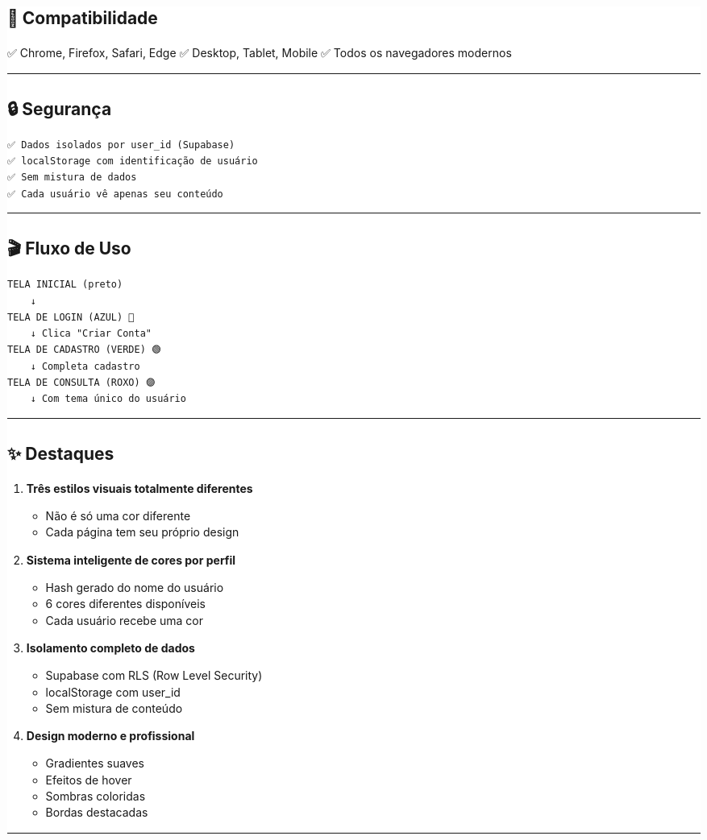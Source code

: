 ## 📱 Compatibilidade

✅ Chrome, Firefox, Safari, Edge
✅ Desktop, Tablet, Mobile
✅ Todos os navegadores modernos

---

## 🔒 Segurança

```
✅ Dados isolados por user_id (Supabase)
✅ localStorage com identificação de usuário
✅ Sem mistura de dados
✅ Cada usuário vê apenas seu conteúdo
```

---

## 🎬 Fluxo de Uso

```
TELA INICIAL (preto)
    ↓
TELA DE LOGIN (AZUL) 🔵
    ↓ Clica "Criar Conta"
TELA DE CADASTRO (VERDE) 🟢
    ↓ Completa cadastro
TELA DE CONSULTA (ROXO) 🟣
    ↓ Com tema único do usuário
```

---

## ✨ Destaques

1. **Três estilos visuais totalmente diferentes**
   - Não é só uma cor diferente
   - Cada página tem seu próprio design

2. **Sistema inteligente de cores por perfil**
   - Hash gerado do nome do usuário
   - 6 cores diferentes disponíveis
   - Cada usuário recebe uma cor

3. **Isolamento completo de dados**
   - Supabase com RLS (Row Level Security)
   - localStorage com user_id
   - Sem mistura de conteúdo

4. **Design moderno e profissional**
   - Gradientes suaves
   - Efeitos de hover
   - Sombras coloridas
   - Bordas destacadas

---